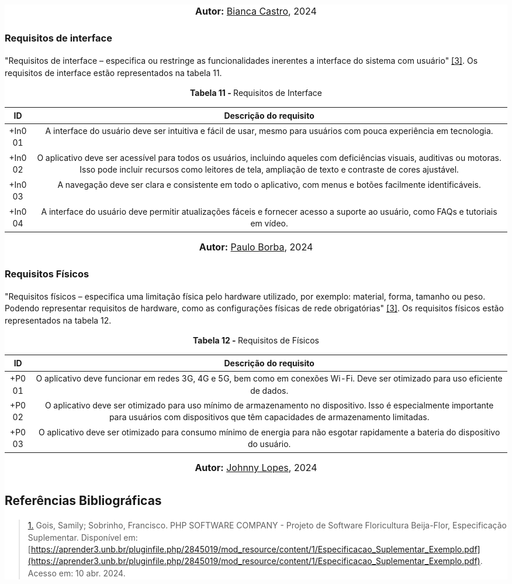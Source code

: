 <font size="3"><p style="text-align: center"><b>Autor:</b> <a href="https://github.com/BiancaPatrocinio7">Bianca Castro</a>, 2024</p></font>


### Requisitos de interface

"Requisitos de interface – especifica ou restringe as funcionalidades inerentes a interface do sistema com usuário" <a id="TEC3" href="#RP3">[3]</a>. Os requisitos de interface estão representados na tabela 11.

<p align="center" > <strong> Tabela 11 - </Strong> Requisitos de Interface</font> <gitbr></p>

|ID|Descrição do requisito|
|:-:|:-:|
| +In001 | A interface do usuário deve ser intuitiva e fácil de usar, mesmo para usuários com pouca experiência em tecnologia. |
| +In002 | O aplicativo deve ser acessível para todos os usuários, incluindo aqueles com deficiências visuais, auditivas ou motoras. Isso pode incluir recursos como leitores de tela, ampliação de texto e contraste de cores ajustável. |
| +In003 | A navegação deve ser clara e consistente em todo o aplicativo, com menus e botões facilmente identificáveis. |
| +In004 | A interface do usuário deve permitir atualizações fáceis e fornecer acesso a suporte ao usuário, como FAQs e tutoriais em vídeo. |


<font size="3"><p style="text-align: center"><b>Autor:</b> <a href="https://github.com/paulohborba">Paulo Borba</a>, 2024</p></font>

### Requisitos Físicos

"Requisitos físicos – especifica uma limitação física pelo hardware utilizado, por exemplo: material, forma, tamanho ou peso. Podendo representar requisitos de hardware, como as configurações físicas de rede obrigatórias" <a id="TEC3" href="#RP3">[3]</a>. Os requisitos físicos estão representados na tabela 12.

<p align="center" > <strong> Tabela 12 - </Strong> Requisitos de Físicos</font> <gitbr></p>

|ID|Descrição do requisito|
|:-:|:-:|
| +P001 | O aplicativo deve funcionar em redes 3G, 4G e 5G, bem como em conexões Wi-Fi. Deve ser otimizado para uso eficiente de dados. |
| +P002 | O aplicativo deve ser otimizado para uso mínimo de armazenamento no dispositivo. Isso é especialmente importante para usuários com dispositivos que têm capacidades de armazenamento limitadas. |
| +P003 | O aplicativo deve ser otimizado para consumo mínimo de energia para não esgotar rapidamente a bateria do dispositivo do usuário. 

<font size="3"><p style="text-align: center"><b>Autor:</b> <a href="https://github.com/JohnnyLopess">Johnny Lopes</a>, 2024</p></font>

## Referências Bibliográficas

> <a id="RP1" href="#TEC1">1.</a> Gois, Samily; Sobrinho, Francisco. PHP SOFTWARE COMPANY - Projeto de Software Floricultura Beija-Flor, Especificação Suplementar. Disponível em: [https://aprender3.unb.br/pluginfile.php/2845019/mod_resource/content/1/Especificacao_Suplementar_Exemplo.pdf](https://aprender3.unb.br/pluginfile.php/2845019/mod_resource/content/1/Especificacao_Suplementar_Exemplo.pdf). Acesso em: 10 abr. 2024.

